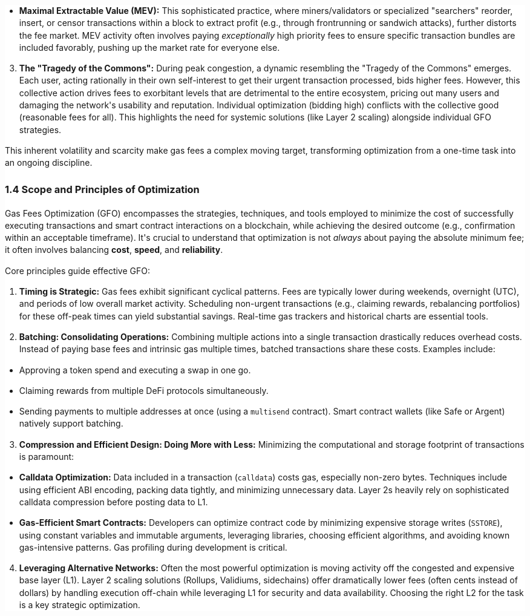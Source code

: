 *   **Maximal Extractable Value (MEV):** This sophisticated practice, where miners/validators or specialized "searchers" reorder, insert, or censor transactions within a block to extract profit (e.g., through frontrunning or sandwich attacks), further distorts the fee market. MEV activity often involves paying *exceptionally* high priority fees to ensure specific transaction bundles are included favorably, pushing up the market rate for everyone else.

3.  **The "Tragedy of the Commons":** During peak congestion, a dynamic resembling the "Tragedy of the Commons" emerges. Each user, acting rationally in their own self-interest to get their urgent transaction processed, bids higher fees. However, this collective action drives fees to exorbitant levels that are detrimental to the entire ecosystem, pricing out many users and damaging the network's usability and reputation. Individual optimization (bidding high) conflicts with the collective good (reasonable fees for all). This highlights the need for systemic solutions (like Layer 2 scaling) alongside individual GFO strategies.

This inherent volatility and scarcity make gas fees a complex moving target, transforming optimization from a one-time task into an ongoing discipline.

### 1.4 Scope and Principles of Optimization

Gas Fees Optimization (GFO) encompasses the strategies, techniques, and tools employed to minimize the cost of successfully executing transactions and smart contract interactions on a blockchain, while achieving the desired outcome (e.g., confirmation within an acceptable timeframe). It's crucial to understand that optimization is not *always* about paying the absolute minimum fee; it often involves balancing **cost**, **speed**, and **reliability**.

Core principles guide effective GFO:

1.  **Timing is Strategic:** Gas fees exhibit significant cyclical patterns. Fees are typically lower during weekends, overnight (UTC), and periods of low overall market activity. Scheduling non-urgent transactions (e.g., claiming rewards, rebalancing portfolios) for these off-peak times can yield substantial savings. Real-time gas trackers and historical charts are essential tools.

2.  **Batching: Consolidating Operations:** Combining multiple actions into a single transaction drastically reduces overhead costs. Instead of paying base fees and intrinsic gas multiple times, batched transactions share these costs. Examples include:

*   Approving a token spend and executing a swap in one go.

*   Claiming rewards from multiple DeFi protocols simultaneously.

*   Sending payments to multiple addresses at once (using a `multisend` contract). Smart contract wallets (like Safe or Argent) natively support batching.

3.  **Compression and Efficient Design: Doing More with Less:** Minimizing the computational and storage footprint of transactions is paramount:

*   **Calldata Optimization:** Data included in a transaction (`calldata`) costs gas, especially non-zero bytes. Techniques include using efficient ABI encoding, packing data tightly, and minimizing unnecessary data. Layer 2s heavily rely on sophisticated calldata compression before posting data to L1.

*   **Gas-Efficient Smart Contracts:** Developers can optimize contract code by minimizing expensive storage writes (`SSTORE`), using constant variables and immutable arguments, leveraging libraries, choosing efficient algorithms, and avoiding known gas-intensive patterns. Gas profiling during development is critical.

4.  **Leveraging Alternative Networks:** Often the most powerful optimization is moving activity off the congested and expensive base layer (L1). Layer 2 scaling solutions (Rollups, Validiums, sidechains) offer dramatically lower fees (often cents instead of dollars) by handling execution off-chain while leveraging L1 for security and data availability. Choosing the right L2 for the task is a key strategic optimization.
